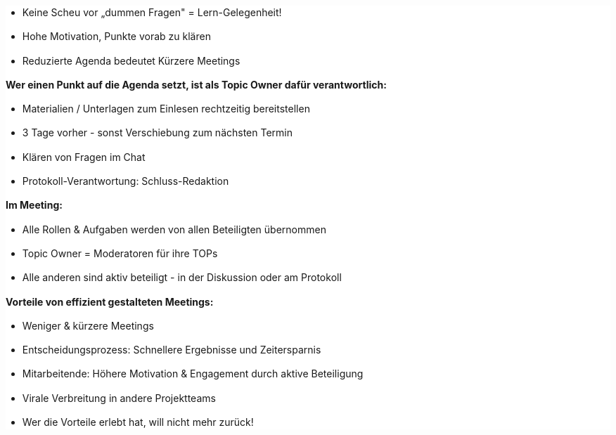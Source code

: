 -   Keine Scheu vor „dummen Fragen" = Lern-Gelegenheit!

-   Hohe Motivation, Punkte vorab zu klären

-   Reduzierte Agenda bedeutet Kürzere Meetings

**Wer einen Punkt auf die Agenda setzt, ist als Topic Owner dafür verantwortlich:**

-   Materialien / Unterlagen zum Einlesen rechtzeitig bereitstellen

-   3 Tage vorher - sonst Verschiebung zum nächsten Termin

-   Klären von Fragen im Chat

-   Protokoll-Verantwortung: Schluss-Redaktion

**Im Meeting:**

-   Alle Rollen & Aufgaben werden von allen Beteiligten übernommen

-   Topic Owner = Moderatoren für ihre TOPs

-   Alle anderen sind aktiv beteiligt - in der Diskussion oder am
    Protokoll

**Vorteile von effizient gestalteten Meetings:**

-   Weniger & kürzere Meetings

-   Entscheidungsprozess: Schnellere Ergebnisse und Zeitersparnis

-   Mitarbeitende: Höhere Motivation & Engagement durch aktive Beteiligung

-   Virale Verbreitung in andere Projektteams

-   Wer die Vorteile erlebt hat, will nicht mehr zurück!


<div style="display: none">\newpage</div>
